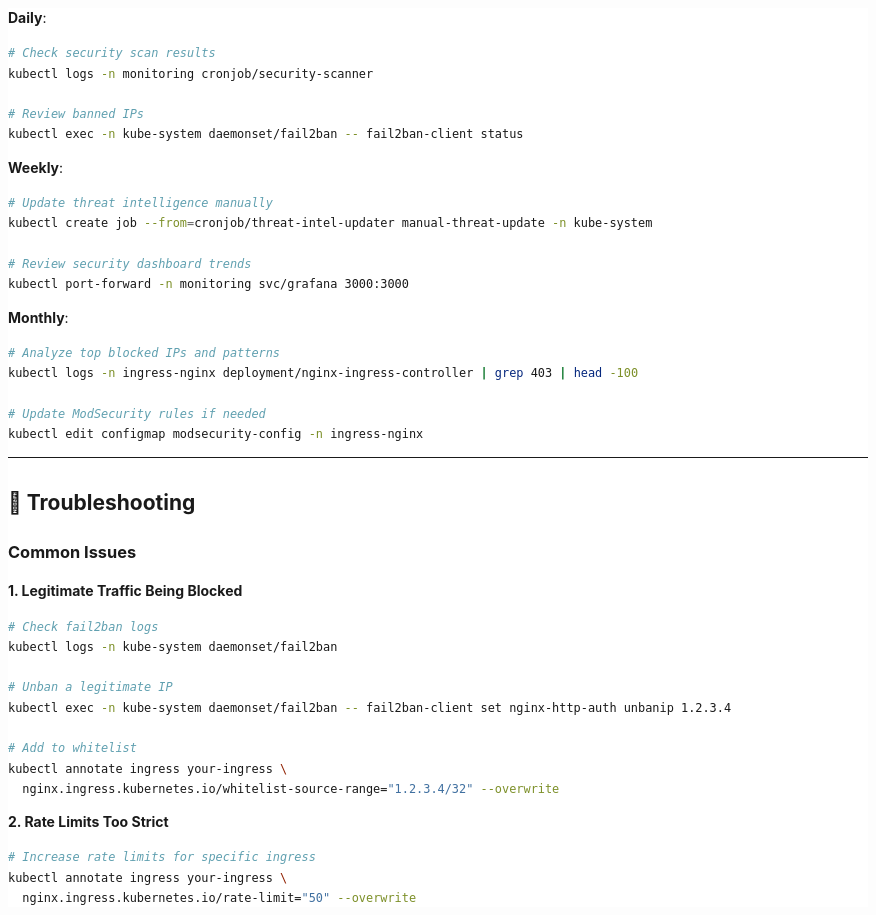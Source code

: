**Daily**:
```bash
# Check security scan results
kubectl logs -n monitoring cronjob/security-scanner

# Review banned IPs
kubectl exec -n kube-system daemonset/fail2ban -- fail2ban-client status
```

**Weekly**:
```bash
# Update threat intelligence manually
kubectl create job --from=cronjob/threat-intel-updater manual-threat-update -n kube-system

# Review security dashboard trends
kubectl port-forward -n monitoring svc/grafana 3000:3000
```

**Monthly**:
```bash
# Analyze top blocked IPs and patterns
kubectl logs -n ingress-nginx deployment/nginx-ingress-controller | grep 403 | head -100

# Update ModSecurity rules if needed
kubectl edit configmap modsecurity-config -n ingress-nginx
```

---

## **🚨 Troubleshooting**

### **Common Issues**

**1. Legitimate Traffic Being Blocked**

```bash
# Check fail2ban logs
kubectl logs -n kube-system daemonset/fail2ban

# Unban a legitimate IP
kubectl exec -n kube-system daemonset/fail2ban -- fail2ban-client set nginx-http-auth unbanip 1.2.3.4

# Add to whitelist
kubectl annotate ingress your-ingress \
  nginx.ingress.kubernetes.io/whitelist-source-range="1.2.3.4/32" --overwrite
```

**2. Rate Limits Too Strict**

```bash
# Increase rate limits for specific ingress
kubectl annotate ingress your-ingress \
  nginx.ingress.kubernetes.io/rate-limit="50" --overwrite
```
